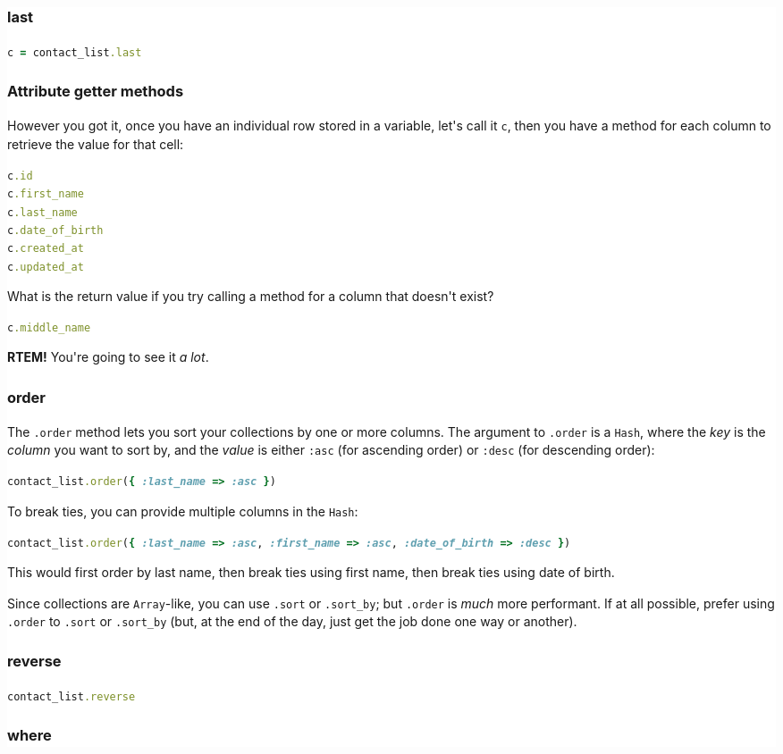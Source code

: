 ### last

```ruby
c = contact_list.last
```

### Attribute getter methods

However you got it, once you have an individual row stored in a variable, let's call it `c`, then you have a method for each column to retrieve the value for that cell:

```ruby
c.id
c.first_name
c.last_name
c.date_of_birth
c.created_at
c.updated_at
```

What is the return value if you try calling a method for a column that doesn't exist?

```ruby
c.middle_name
```

**RTEM!** You're going to see it _a lot_.

### order

The `.order` method lets you sort your collections by one or more columns. The argument to `.order` is a `Hash`, where the _key_ is the _column_ you want to sort by, and the _value_ is either `:asc` (for ascending order) or `:desc` (for descending order):

```ruby
contact_list.order({ :last_name => :asc })
```

To break ties, you can provide multiple columns in the `Hash`:

```ruby
contact_list.order({ :last_name => :asc, :first_name => :asc, :date_of_birth => :desc })
```

This would first order by last name, then break ties using first name, then break ties using date of birth.

Since collections are `Array`-like, you can use `.sort` or `.sort_by`; but `.order` is _much_ more performant. If at all possible, prefer using `.order` to `.sort` or `.sort_by` (but, at the end of the day, just get the job done one way or another).

### reverse

```ruby
contact_list.reverse
```

### where
